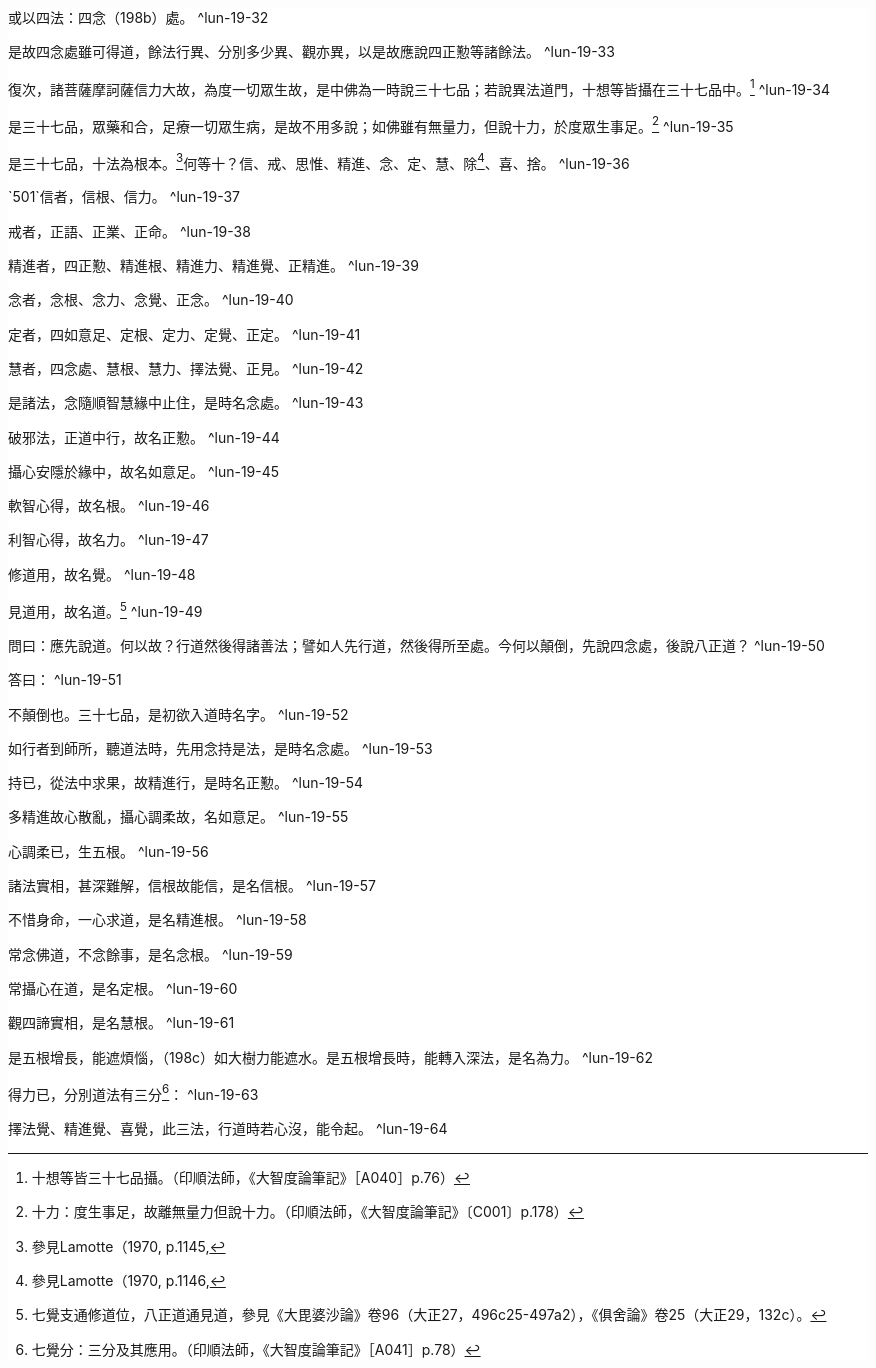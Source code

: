 或以四法：四念（198b）處。 ^lun-19-32

是故四念處雖可得道，餘法行異、分別多少異、觀亦異，以是故應說四正懃等諸餘法。 ^lun-19-33

復次，諸菩薩摩訶薩信力大故，為度一切眾生故，是中佛為一時說三十七品；若說異法道門，十想等皆攝在三十七品中。[^16] ^lun-19-34

是三十七品，眾藥和合，足療一切眾生病，是故不用多說；如佛雖有無量力，但說十力，於度眾生事足。[^17] ^lun-19-35

是三十七品，十法為根本。[^19]何等十？信、戒、思惟、精進、念、定、慧、除[^20]、喜、捨。 ^lun-19-36

\`501\`信者，信根、信力。 ^lun-19-37

戒者，正語、正業、正命。 ^lun-19-38

精進者，四正懃、精進根、精進力、精進覺、正精進。 ^lun-19-39

念者，念根、念力、念覺、正念。 ^lun-19-40

定者，四如意足、定根、定力、定覺、正定。 ^lun-19-41

慧者，四念處、慧根、慧力、擇法覺、正見。 ^lun-19-42

是諸法，念隨順智慧緣中止住，是時名念處。 ^lun-19-43

破邪法，正道中行，故名正懃。 ^lun-19-44

攝心安隱於緣中，故名如意足。 ^lun-19-45

軟智心得，故名根。 ^lun-19-46

利智心得，故名力。 ^lun-19-47

修道用，故名覺。 ^lun-19-48

見道用，故名道。[^21] ^lun-19-49

問曰：應先說道。何以故？行道然後得諸善法；譬如人先行道，然後得所至處。今何以顛倒，先說四念處，後說八正道？ ^lun-19-50

答曰： ^lun-19-51

不顛倒也。三十七品，是初欲入道時名字。 ^lun-19-52

如行者到師所，聽道法時，先用念持是法，是時名念處。 ^lun-19-53

持已，從法中求果，故精進行，是時名正懃。 ^lun-19-54

多精進故心散亂，攝心調柔故，名如意足。 ^lun-19-55

心調柔已，生五根。 ^lun-19-56

諸法實相，甚深難解，信根故能信，是名信根。 ^lun-19-57

不惜身命，一心求道，是名精進根。 ^lun-19-58

常念佛道，不念餘事，是名念根。 ^lun-19-59

常攝心在道，是名定根。 ^lun-19-60

觀四諦實相，是名慧根。 ^lun-19-61

是五根增長，能遮煩惱，（198c）如大樹力能遮水。是五根增長時，能轉入深法，是名為力。 ^lun-19-62

得力已，分別道法有三分[^22]： ^lun-19-63

擇法覺、精進覺、喜覺，此三法，行道時若心沒，能令起。 ^lun-19-64


[^1]: 《大智度論》卷11：「問曰：云何名不住法住般若波羅蜜中，能具足六波羅蜜？答曰：如是菩薩觀一切法，非常非無常，非苦非樂，非空非實，非我非無我，非生滅非不生滅。如是住甚深般若波羅蜜中，於般若波羅蜜相亦不取，是名不住法住；若取般若波羅蜜相，是為住法住。」（大正25，140a5-12）
[^2]: 《摩訶般若波羅蜜經》卷1〈1
[^3]: 《摩訶般若波羅蜜經》卷6〈20
[^4]: 參見《摩訶般若波羅蜜經》卷6〈20
[^5]: 參見《摩訶般若波羅蜜經》卷5〈19 廣乘品〉（大正8，253b-254c）。
[^6]: 一雨普澍隨根成益，可通法華。（印順法師，《大智度論筆記》［C022］p.224）
[^7]: 柱＝拄【宋】【元】【明】【宮】，＝注【石】。（大正25，197d，n.12）
[^8]: 參見《小品般若波羅蜜經》卷7〈18
[^9]: 緣生無自性，無性則為空，空故不可取，不可取相是涅槃。（印順法師，《大智度論筆記》〔C022〕p.224）
[^10]: 參見《摩訶般若波羅蜜經》卷1（大正8，221c1-21），卷4（大正8，240b28）。
[^11]: 《摩訶般若波羅蜜經》卷25：「諸法畢竟空即是涅槃。」（大正8，401b10）
[^12]: 參見《中論》卷4〈25
[^13]: 不厭世間不樂涅槃：通達世間即為涅槃（實相）故。（印順法師，《大智度論筆記》〔D010〕p.253）
[^14]: 四念處能得道，隨機更說餘法。（印順法師，《大智度論筆記》［A040］p.76）
[^15]: 參見Lamotte（1970, p.1145,
[^16]: 十想等皆三十七品攝。（印順法師，《大智度論筆記》［A040］p.76）
[^17]: 十力：度生事足，故離無量力但說十力。（印順法師，《大智度論筆記》〔C001〕p.178）
[^18]: 十法攝三十七品。（印順法師，《大智度論筆記》［A007］p.13）
[^19]: 參見Lamotte（1970, p.1145,
[^20]: 參見Lamotte（1970, p.1146,
[^21]: 七覺支通修道位，八正道通見道，參見《大毘婆沙論》卷96（大正27，496c25-497a2），《俱舍論》卷25（大正29，132c）。
[^22]: 七覺分：三分及其應用。（印順法師，《大智度論筆記》［A041］p.78）
[^23]: 覺＝學【宋】【元】【明】【宮】。（大正25，198d，n.9）
[^24]: 參見《大集法門經》卷上：「四顛倒是佛所說，謂：無常謂常，是故生起想顛倒、心顛倒、見顛倒；以苦謂樂，是故生起想、心、見倒；無我謂我，是故生起想、心、見倒；不淨謂淨，是故生起想、心、見倒。如是等名為四顛倒。」（大正1，229c20-24）
[^25]: 為治四倒眾生說四念處。（印順法師，《大智度論筆記》〔A040〕p.75）
[^26]: 四念處：依戒、一心、精進、正觀......能得。（印順法師，《大智度論筆記》［A040］p.76）
[^27]: 參見惠敏法師，《「聲聞地」における所緣の研究》，p.136：「生藏（āmāśaya）：儲存未消化食物之處所，到臍為止之上腹部，胃。熟藏（pakvāśaya）：儲存已消化食物之處所，胃，下腹部。」
[^28]: 參見Lamotte（1970, p.1151,
[^29]: 瞻蔔（ㄓㄢ
[^30]: 眵（ㄔ）：1.眼中分泌出的黃色液體。俗稱眼屎。2.眼眶有病或眼瞼生眵。（《漢語大詞典》（七），p.1204）
[^31]: 聹（ㄋㄧㄥˊ）：通「耵聹」，即耳垢。玄應《一切經音義》卷二十引《埤蒼》："耵聹，耳垢也。"（《漢語大詞典》（八），p.712）
[^32]: 涎吐（ㄒㄧㄢˊ
[^33]: 九相：脹相、壞相、血塗相、膿爛相、青相、噉相、散相、骨相、燒相。參見《大智度論》卷21（大正25，217a5-218c18）。
[^34]: 御：6.控制，約束以為用。《孫子‧謀攻》："將能而君不御者勝。"宋陳亮《酌古論‧李愬》："夫將者，天下之所難御者也。"（《漢語大詞典》（三），p.1021）
[^35]: 饌（ㄓㄨㄢˋ）：3.食物，菜肴。《論語‧鄉黨》："有盛饌，必變色而作。"（《漢語大詞典》（十二），p.582）
[^36]: ┌ 內苦──老病死等
[^37]: 受：真實是苦，止大苦，小苦為樂；故苦去、新苦為樂；婬樂大苦。（印順法師，《大智度論筆記》〔A059〕p.100）
[^38]: ┌ 止大苦故小苦為樂┬愚惑以之為樂
[^39]: 聖實可依，凡惑宜棄。（印順法師，《大智度論筆記》［D030］p.280）
[^40]: 眴（ㄕㄨㄣˋ）：1.看，眨眼。2.目轉動示意。（《漢語大詞典》（七），p.1204）
[^41]: 揩（ㄎㄞ）：1.摩擦，拭抹。（《漢語大詞典》（六），p.740）
[^42]: ┌ 從顛倒生，無有實故
[^43]: 根塵生六識，識中生三受。（印順法師，《大智度論筆記》［A059］p.100）
[^44]: 《雜阿含經》卷17（467經）：「佛告羅睺羅：有三受：苦受、樂受、不苦不樂受。觀於樂受而作苦想，觀於苦受作劍刺想，觀不苦不樂受作無常想。若彼比丘觀於樂受而作苦想，觀於苦受作劍刺想，觀不苦不樂受作無常滅想者，是名正見。」（大正2，119a26-b2）
[^45]: 參見《增壹阿含經》卷30：「佛告尼健子：我之所說，色者無常，無常即是苦，苦者即是無我，無我者即是空，空者彼非我有，我非彼有；痛、想、行、識及五盛陰皆悉無常，無常即是苦，苦者無我，無我者是空，空者彼非我有，我非彼有。我之教誡，其義如是。」（大正2，715c11-16）
[^46]: 二樂：世間樂受是苦，無漏樂受非苦。（印順法師，《大智度論筆記》〔A059〕p.100）
[^47]: 十六聖行：苦諦：無常、苦、空、無我；集諦：集、因、生、緣；滅諦：滅、靜、妙、離；道諦：道、如、行、出。
[^48]: ┌ 苦受如箭──不生恚
[^49]: 不得一念住，住應常。（印順法師，《大智度論筆記》〔D018〕p.262）
[^50]: 《增壹阿含經》卷12：「世尊告諸比丘：此三有為有為相。云何為三？知所從起，知當遷變，知當滅盡。彼云何知所從起？所謂生，長大成五陰形，得諸持、入，是謂所從起。彼云何為滅盡？所謂死，命過不住、無常，諸陰散壞，宗族別離，命根斷絕，是謂為滅盡。彼云何變易？齒落、髮白、氣力竭盡，年遂衰微，身體解散，是謂為變易法。是為，比丘！三有為有為相。當知此三有為相，善分別之。如是諸比丘，當作是學。」（大正2，607c14-22）
[^51]: ┌ 一、屬因緣故。 二、今有後無、本無今有故。
[^52]: 參見《大智度論》卷1（大正25，60b），卷12（大正25，149a9-c8），卷14（大正25，163c15-25），卷15（大正25，171a24-b29）。
[^53]: 損＝積【宋】【元】【明】【宮】【石】。（大正25，200d，n.4）
[^54]: 侵：3.侵占，奪取，10.侵襲，11.侵蝕，逐漸地損壞。（《漢語大詞典》（一），p.1424）
[^55]: 二老：將老、壞老。二死：自死、他殺。（印順法師，《大智度論筆記》〔A018〕p.33）
[^56]: 得＝知【宋】【元】【明】。（大正25，200d，n.6）
[^57]: 參見《雜阿含經》卷12（289經）（大正2，81c4-29）。
[^58]: 使：3.役使，使喚。4.驅使，支配。5.使用，運用。（《漢語大詞典》（一），p.1325）
[^59]: 破我。但因緣合實無吾我，人我無定故。（印順法師，《大智度論筆記》〔C027〕p.229）
[^60]: 人＝神【宮】。（大正25，200d，n.10）
[^61]: 參見《大智度論》卷1（大正25，64a-c）。
[^62]: ┌性念處──慧（隨所觀分四）
[^63]: 參見《品類足論》卷7：「緣身所起善有漏無漏慧，是名身念住。緣受所起善有漏無漏慧，是名受念住。緣心所起善有漏無漏慧，是名心念住。緣法所起善有漏無漏慧，是名法念住。」（大正26，718a28-b2）
[^64]: 參見《品類足論》卷7：「身增上所起善有漏無漏道，是名身念住。受增上所起善有漏無漏道，是名受念住。心增上所起善有漏無漏道，是名心念住。法增上所起善有漏無漏道，是名法念住。」（大正26，718a24-27）
[^65]: 參見Lamotte（1970, p.1170,
[^66]: 參見Lamotte（1970, p.1170,
[^67]: 參見《品類足論》卷7：「身念住云何？謂十有色處，及法處所攝色。受念住云何？謂六受身，即眼觸所生受乃至意觸所生受。心念住云何？謂六識身，即眼識乃至意識。法念住云何？謂受所不攝非色法處。」（大正26，718a20-23）
[^68]: 《品類足論》卷11：「此四念住幾有色等者？一切無色。幾有見等者？一切無見。幾有對等者？一切無對。」（大正26，739b18-20）
[^69]: 參見Lamotte（1970,
[^70]: 參見《品類足論》卷11：「幾有為等者？一切有為。幾有異熟等者？一切應分別──謂諸念住，若有漏有異熟，若無漏無異熟。幾是緣生等者？一切是緣生，是因生。是世攝。」（大正26，739b23-26）
[^71]: 參見《品類足論》卷11：「幾色攝等者？一切是名攝。幾內處攝等者？一切外處攝。」（大正26，739b26-27）
[^72]: 參見《品類足論》卷11：「幾智遍知所遍知等者？一切是智遍知所遍知。」（大正26，739b27-28）
[^73]: 參見《品類足論》卷12：「此四念住幾斷遍知所遍知等者？一切應分別。謂諸念住，若有漏，是斷遍知所遍知；若無漏，非斷遍知所遍知。」（大正26，739c7-9）
[^74]: 《品類足論》卷12：「幾應斷等者？一切應分別。謂諸念住，若有漏，是應斷；若無漏，不應斷。」（大正26，739c9-10）
[^75]: 《品類足論》卷12：「幾應修等者？一切是應修。幾染污等者？一切不染污。」（大正26，739c11-12）
[^76]: 《品類足論》卷12：「幾果非有果等者？一切是果亦有果。」（大正26，739c12）
[^77]: 《品類足論》卷12：「幾有執受等者？一切無執受。」（大正26，739c13）
[^78]: 《品類足論》卷12：「幾大種所造等者？一切非大種所造。」（大正26，739c13-14）
[^79]: 《品類足論》卷12：「幾有上等者？一切是有上。」（大正26，739c14-15）
[^80]: 《品類足論》卷12：「幾是有等者？一切應分別。謂諸念住，若有漏是有，若無漏非有。」（大正26，739c15-16）
[^81]: 《品類足論》卷12：「幾因相應等者？一切因相應。」（大正26，739c16-17）
[^82]: 《品類足論》卷10：「有六攝善處，謂善五蘊及擇滅。」（大正26，733b12）
[^83]: 《品類足論》卷12：「此四念住與六善處相攝者，一善處少分攝四念住，四念住亦攝一善處少分。」（大正26，739c18-19）
[^84]: 《品類足論》卷12：「〔此四念住〕與五不善處相攝者，互不相攝。與七無記處相攝者，互不相攝。與三漏處相攝者，互不相攝。」（大正26，739c19-21）
[^85]: 《品類足論》卷12：「與五有漏處相攝者，應作四句：^（1）^或有漏處非念住，謂有漏色受想識蘊，及念住所不攝有漏行蘊。^（2）^或念住非有漏處，謂無漏四念住。^（3）^或有漏處亦念住，謂有漏四念住。^（4）^或非有漏處非念住，謂無漏色受想識蘊，及念住所不攝無漏行蘊，并無為。」（大正26，739c21-27）
[^86]: 《品類足論》卷12：「與八無漏處相攝者，應作四句：^（1）^或無漏處非念住，謂無漏色受想識蘊，及念住所不攝無漏行蘊，并無為。^（2）^或念住非無漏處，謂有漏四念住。^（3）^或無漏處亦念住，謂無漏四念住。^（4）^或非無漏處非念住，謂有漏色受想識蘊，及念住所不攝有漏行蘊。」（大正26，739c27-740a3）
[^87]: 案：依本論的內容來看，五善分應是「善五蘊」。
[^88]: 《品類足論》卷12：「此四念住幾有色等者？一有色，三無色。」（大正26，740c4-5）
[^89]: 印順法師，《寶積經講記》，pp.111-112：「名色可見及不可見：名是受想行識，色是色。大概來說，名是不可見的，色是可見的。審細的分別起來，色中的色是可見的；聲、香、味、觸，眼、耳、鼻、舌、身，也是不可見的。」
[^90]: 《品類足論》卷12：「幾有見等者？三無見，一應分別，謂身念住：或有見或無見。云何有見？謂一處。云何無見？謂九處及一處少分。」（大正26，740c5-8）
[^91]: 《品類足論》卷12：「幾有對等者？三無對，一應分別，謂身念住：或有對或無對。云何有對？謂十處。云何無對？謂一處少分。」（大正26，740c8-10）
[^92]: 《品類足論》卷12：「幾有漏等者？一切應分別。謂身念住，或有漏或無漏。云何有漏？謂十處及一處少分。云何無漏？謂一處少分。